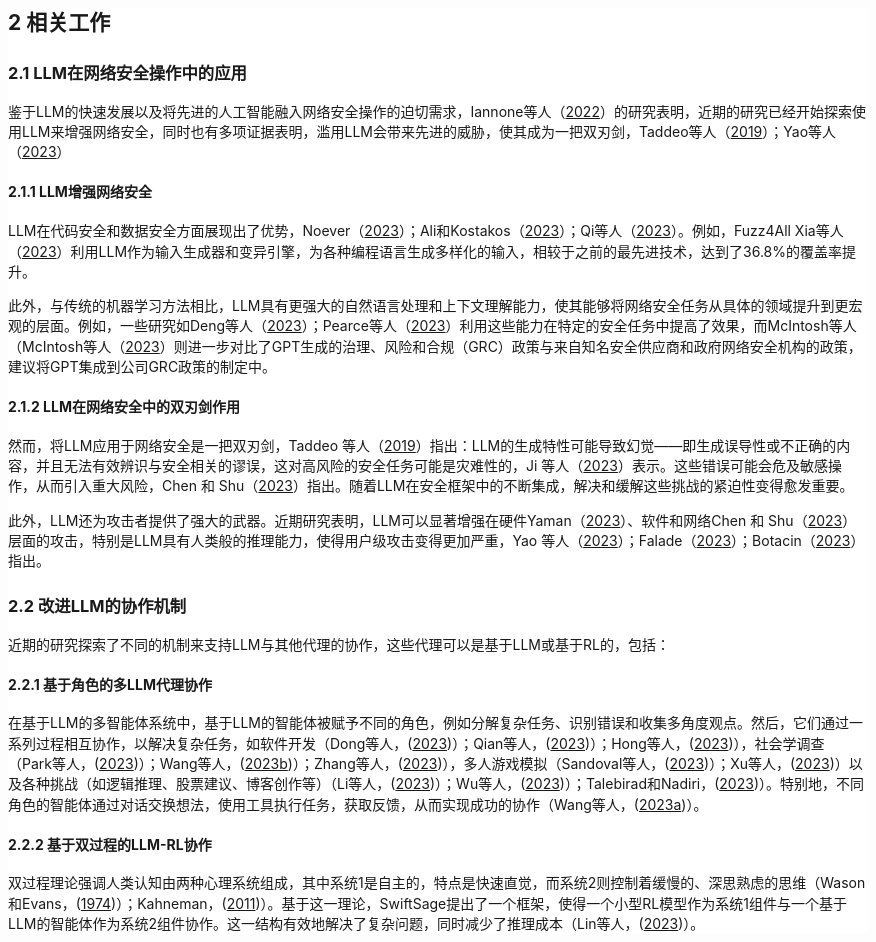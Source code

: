 ## 2 相关工作

### 2.1 LLM在网络安全操作中的应用

鉴于LLM的快速发展以及将先进的人工智能融入网络安全操作的迫切需求，Iannone等人（[2022](https://arxiv.org/html/2403.17674v1#bib.bib13)）的研究表明，近期的研究已经开始探索使用LLM来增强网络安全，同时也有多项证据表明，滥用LLM会带来先进的威胁，使其成为一把双刃剑，Taddeo等人（[2019](https://arxiv.org/html/2403.17674v1#bib.bib33)）；Yao等人（[2023](https://arxiv.org/html/2403.17674v1#bib.bib46)）

#### 2.1.1 LLM增强网络安全

LLM在代码安全和数据安全方面展现出了优势，Noever（[2023](https://arxiv.org/html/2403.17674v1#bib.bib24)）；Ali和Kostakos（[2023](https://arxiv.org/html/2403.17674v1#bib.bib1)）；Qi等人（[2023](https://arxiv.org/html/2403.17674v1#bib.bib28)）。例如，Fuzz4All Xia等人（[2023](https://arxiv.org/html/2403.17674v1#bib.bib43)）利用LLM作为输入生成器和变异引擎，为各种编程语言生成多样化的输入，相较于之前的最先进技术，达到了36.8%的覆盖率提升。

此外，与传统的机器学习方法相比，LLM具有更强大的自然语言处理和上下文理解能力，使其能够将网络安全任务从具体的领域提升到更宏观的层面。例如，一些研究如Deng等人（[2023](https://arxiv.org/html/2403.17674v1#bib.bib7)）；Pearce等人（[2023](https://arxiv.org/html/2403.17674v1#bib.bib27)）利用这些能力在特定的安全任务中提高了效果，而McIntosh等人（McIntosh等人（[2023](https://arxiv.org/html/2403.17674v1#bib.bib20)）则进一步对比了GPT生成的治理、风险和合规（GRC）政策与来自知名安全供应商和政府网络安全机构的政策，建议将GPT集成到公司GRC政策的制定中。

#### 2.1.2 LLM在网络安全中的双刃剑作用

然而，将LLM应用于网络安全是一把双刃剑，Taddeo 等人（[2019](https://arxiv.org/html/2403.17674v1#bib.bib33)）指出：LLM的生成特性可能导致幻觉——即生成误导性或不正确的内容，并且无法有效辨识与安全相关的谬误，这对高风险的安全任务可能是灾难性的，Ji 等人（[2023](https://arxiv.org/html/2403.17674v1#bib.bib14)）表示。这些错误可能会危及敏感操作，从而引入重大风险，Chen 和 Shu（[2023](https://arxiv.org/html/2403.17674v1#bib.bib5)）指出。随着LLM在安全框架中的不断集成，解决和缓解这些挑战的紧迫性变得愈发重要。

此外，LLM还为攻击者提供了强大的武器。近期研究表明，LLM可以显著增强在硬件Yaman（[2023](https://arxiv.org/html/2403.17674v1#bib.bib45)）、软件和网络Chen 和 Shu（[2023](https://arxiv.org/html/2403.17674v1#bib.bib5)）层面的攻击，特别是LLM具有人类般的推理能力，使得用户级攻击变得更加严重，Yao 等人（[2023](https://arxiv.org/html/2403.17674v1#bib.bib46)）；Falade（[2023](https://arxiv.org/html/2403.17674v1#bib.bib10)）；Botacin（[2023](https://arxiv.org/html/2403.17674v1#bib.bib2)）指出。

### 2.2 改进LLM的协作机制

近期的研究探索了不同的机制来支持LLM与其他代理的协作，这些代理可以是基于LLM或基于RL的，包括：

#### 2.2.1 基于角色的多LLM代理协作

在基于LLM的多智能体系统中，基于LLM的智能体被赋予不同的角色，例如分解复杂任务、识别错误和收集多角度观点。然后，它们通过一系列过程相互协作，以解决复杂任务，如软件开发（Dong等人，([2023](https://arxiv.org/html/2403.17674v1#bib.bib8))）；Qian等人，([2023](https://arxiv.org/html/2403.17674v1#bib.bib29))）；Hong等人，([2023](https://arxiv.org/html/2403.17674v1#bib.bib11))），社会学调查（Park等人，([2023](https://arxiv.org/html/2403.17674v1#bib.bib26))）；Wang等人，([2023b](https://arxiv.org/html/2403.17674v1#bib.bib39))）；Zhang等人，([2023](https://arxiv.org/html/2403.17674v1#bib.bib47))），多人游戏模拟（Sandoval等人，([2023](https://arxiv.org/html/2403.17674v1#bib.bib30))）；Xu等人，([2023](https://arxiv.org/html/2403.17674v1#bib.bib44))）以及各种挑战（如逻辑推理、股票建议、博客创作等）（Li等人，([2023](https://arxiv.org/html/2403.17674v1#bib.bib17))）；Wu等人，([2023](https://arxiv.org/html/2403.17674v1#bib.bib42))）；Talebirad和Nadiri，([2023](https://arxiv.org/html/2403.17674v1#bib.bib34))）。特别地，不同角色的智能体通过对话交换想法，使用工具执行任务，获取反馈，从而实现成功的协作（Wang等人，([2023a](https://arxiv.org/html/2403.17674v1#bib.bib38))）。

#### 2.2.2 基于双过程的LLM-RL协作

双过程理论强调人类认知由两种心理系统组成，其中系统1是自主的，特点是快速直觉，而系统2则控制着缓慢的、深思熟虑的思维（Wason和Evans，([1974](https://arxiv.org/html/2403.17674v1#bib.bib41))）；Kahneman，([2011](https://arxiv.org/html/2403.17674v1#bib.bib15))）。基于这一理论，SwiftSage提出了一个框架，使得一个小型RL模型作为系统1组件与一个基于LLM的智能体作为系统2组件协作。这一结构有效地解决了复杂问题，同时减少了推理成本（Lin等人，([2023](https://arxiv.org/html/2403.17674v1#bib.bib18))）。
